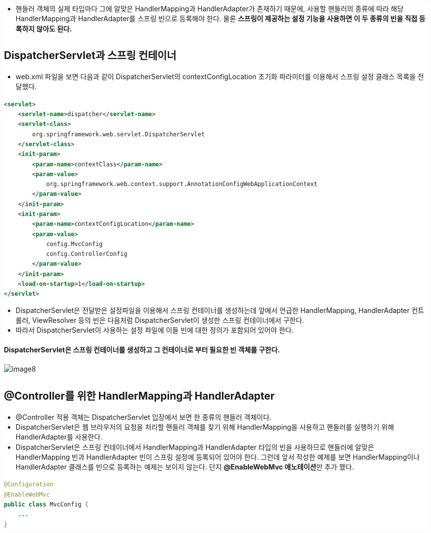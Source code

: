 - 핸들러 객체의 실제 타입마다 그에 알맞은 HandlerMapping과 HandlerAdapter가 존재하기 때문에, 사용할 핸들러의 종류에 따라 해당 HandlerMapping과 HandlerAdapter를 스프링 빈으로 등록해야 한다.  물론 <b>스프링이 제공하는 설정 기능을 사용하면 이 두 종류의 빈을 직접 등록하지 않아도 된다.</b>

## DispatcherServlet과 스프링 컨테이너
- web.xml 파일을 보면 다음과 같이 DispatcherServlet의 contextConfigLocation 초기화 파라미터를 이용해서 스프링 설정 클래스 목록을 전달했다.

```xml
<servlet>
	<servlet-name>dispatcher</servlet-name>
	<servlet-class>
		org.springframework.web.servlet.DispatcherServlet
	</servlet-class>
	<init-param>
		<param-name>contextClass</param-name>
		<param-value>
			org.springframework.web.context.support.AnnotationConfigWebApplicationContext
		</param-value>
	</init-param>
	<init-param>
		<param-name>contextConfigLocation</param-name>
		<param-value>
			config.MvcConfig
			config.ControllerConfig
		</param-value>
	</init-param>
	<load-on-startup>1</load-on-startup>
</servlet>
```
- DispatcherServlet은 전달받은 설정파일을 이용해서 스프링 컨테이너를 생성하는데 앞에서 언급한 HandlerMapping, HandlerAdapter 컨트롤러, ViewResolver 등의 빈은 다음처럼 DispatcherServlet이 생성한 스프링 컨테이너에서 구한다. 
- 따라서 DispatcherServlet이 사용하는 설정 파일에 이들 빈에 대한 정의가 포함되어 있어야 한다.

#### DispatcherServlet은 스프링 컨테이너를 생성하고 그 컨테이너로 부터 필요한 빈 객체를 구한다.

![image8](https://raw.githubusercontent.com/yonggyo1125/curriculum300H/main/6.Spring%20%26%20Spring%20Boot(75%EC%8B%9C%EA%B0%84)/5%EC%9D%BC%EC%B0%A8(3h)%20-%20%EC%8A%A4%ED%94%84%EB%A7%81%20MVC(%EC%84%A4%EC%A0%95%2C%20%ED%94%84%EB%A0%88%EC%9E%84%EC%9B%8C%ED%81%AC%20%EB%8F%99%EC%9E%91%EB%B0%A9%EC%8B%9D)/images/image8.png)

## @Controller를 위한 HandlerMapping과 HandlerAdapter
- @Controller 적용 객체는 DispatcherServlet 입장에서 보면 한 종류의 핸들러 객체이다. 
- DispatcherServlet은 웹 브라우저의 요청을 처리할 핸들러 객체를 찾기 위해 HandlerMapping을 사용하고 핸들러를 실행하기 위해 HandlerAdapter를 사용한다. 
- DispatcherServlet은 스프링 컨테이너에서 HandlerMapping과 HandlerAdapter 타입의 빈을 사용하므로 핸들러에 알맞은 HandlerMapping 빈과 HandlerAdapter 빈이 스프링 설정에 등록되어 있어야 한다. 그런데 앞서 작성한 예제를 보면 HandlerMapping이나 HandlerAdapter 클래스를 빈으로 등록하는 예제는 보이지 않는다. 단지 <b>@EnableWebMvc 애노테이션</b>만 추가 했다.

```java
@Configuration
@EnableWebMvc
public class MvcConfig {
	...
}
```
